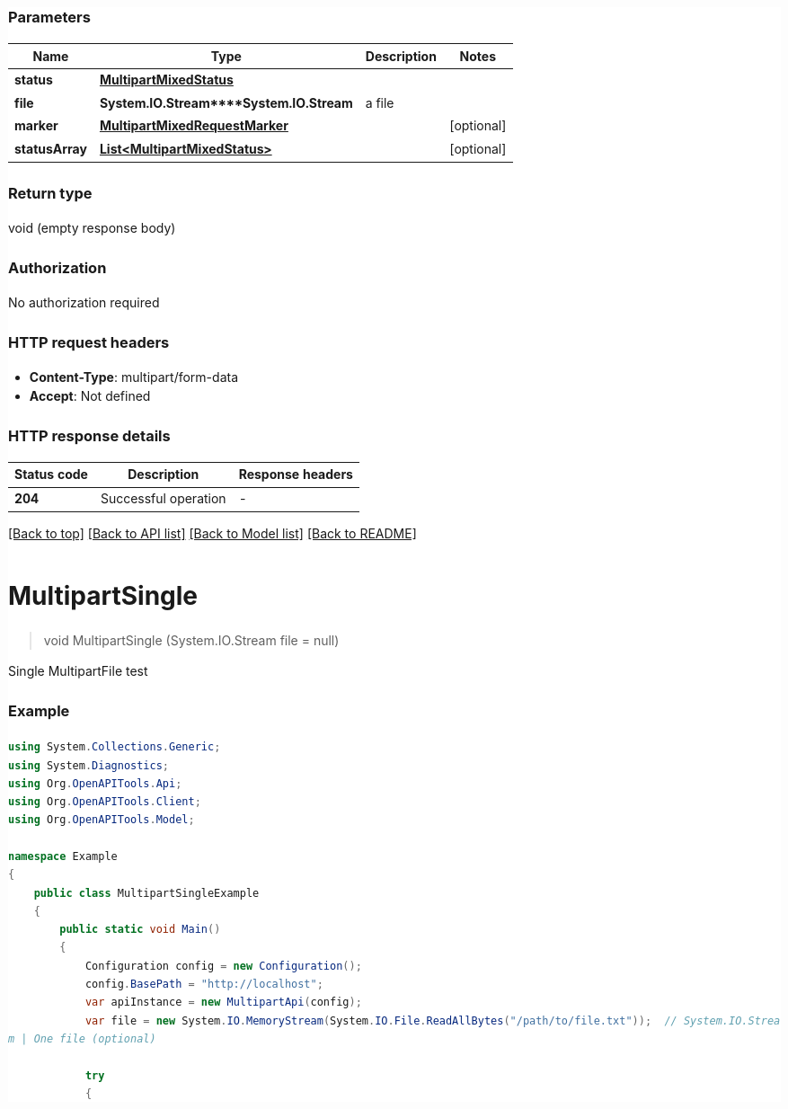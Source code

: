 ### Parameters

| Name | Type | Description | Notes |
|------|------|-------------|-------|
| **status** | [**MultipartMixedStatus**](MultipartMixedStatus.md) |  |  |
| **file** | **System.IO.Stream****System.IO.Stream** | a file |  |
| **marker** | [**MultipartMixedRequestMarker**](MultipartMixedRequestMarker.md) |  | [optional]  |
| **statusArray** | [**List&lt;MultipartMixedStatus&gt;**](MultipartMixedStatus.md) |  | [optional]  |

### Return type

void (empty response body)

### Authorization

No authorization required

### HTTP request headers

 - **Content-Type**: multipart/form-data
 - **Accept**: Not defined


### HTTP response details
| Status code | Description | Response headers |
|-------------|-------------|------------------|
| **204** | Successful operation |  -  |

[[Back to top]](#) [[Back to API list]](../README.md#documentation-for-api-endpoints) [[Back to Model list]](../README.md#documentation-for-models) [[Back to README]](../README.md)

<a id="multipartsingle"></a>
# **MultipartSingle**
> void MultipartSingle (System.IO.Stream file = null)



Single MultipartFile test

### Example
```csharp
using System.Collections.Generic;
using System.Diagnostics;
using Org.OpenAPITools.Api;
using Org.OpenAPITools.Client;
using Org.OpenAPITools.Model;

namespace Example
{
    public class MultipartSingleExample
    {
        public static void Main()
        {
            Configuration config = new Configuration();
            config.BasePath = "http://localhost";
            var apiInstance = new MultipartApi(config);
            var file = new System.IO.MemoryStream(System.IO.File.ReadAllBytes("/path/to/file.txt"));  // System.IO.Stream | One file (optional) 

            try
            {
```